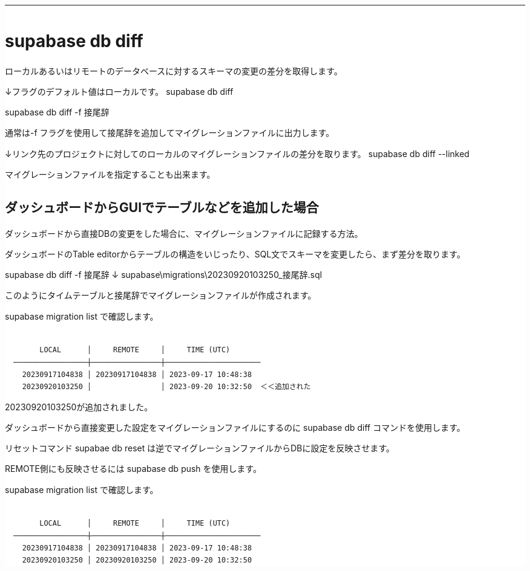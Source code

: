 

----------------------------------------

# supabase db diff

ローカルあるいはリモートのデータベースに対するスキーマの変更の差分を取得します。

↓フラグのデフォルト値はローカルです。
supabase db diff

supabase db diff -f 接尾辞

通常は-f フラグを使用して接尾辞を追加してマイグレーションファイルに出力します。

↓リンク先のプロジェクトに対してのローカルのマイグレーションファイルの差分を取ります。
supabase db diff --linked

マイグレーションファイルを指定することも出来ます。



## ダッシュボードからGUIでテーブルなどを追加した場合

ダッシュボードから直接DBの変更をした場合に、マイグレーションファイルに記録する方法。

ダッシュボードのTable editorからテーブルの構造をいじったり、SQL文でスキーマを変更したら、まず差分を取ります。

supabase db diff -f 接尾辞
↓
supabase\migrations\20230920103250_接尾辞.sql

このようにタイムテーブルと接尾辞でマイグレーションファイルが作成されます。

supabase migration list で確認します。

```

        LOCAL      │     REMOTE     │     TIME (UTC) 
  ─────────────────┼────────────────┼──────────────────────
    20230917104838 │ 20230917104838 │ 2023-09-17 10:48:38
    20230920103250 │                │ 2023-09-20 10:32:50  ＜＜追加された

```

20230920103250が追加されました。

ダッシュボードから直接変更した設定をマイグレーションファイルにするのに supabase db diff コマンドを使用します。

リセットコマンド supabae db reset は逆でマイグレーションファイルからDBに設定を反映させます。

REMOTE側にも反映させるには
supabase db push を使用します。

supabase migration list で確認します。

```

        LOCAL      │     REMOTE     │     TIME (UTC) 
  ─────────────────┼────────────────┼──────────────────────
    20230917104838 │ 20230917104838 │ 2023-09-17 10:48:38
    20230920103250 │ 20230920103250 │ 2023-09-20 10:32:50

```
